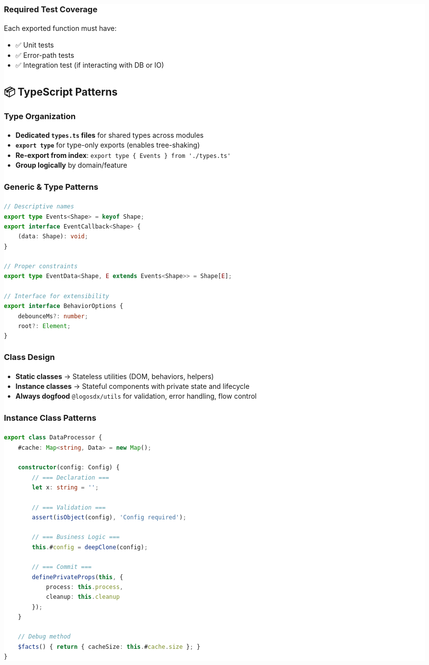 ### Required Test Coverage
Each exported function must have:
- ✅ Unit tests
- ✅ Error-path tests
- ✅ Integration test (if interacting with DB or IO)

## 📦 TypeScript Patterns

### Type Organization
- **Dedicated `types.ts` files** for shared types across modules
- **`export type`** for type-only exports (enables tree-shaking)
- **Re-export from index**: `export type { Events } from './types.ts'`
- **Group logically** by domain/feature

### Generic & Type Patterns
```ts
// Descriptive names
export type Events<Shape> = keyof Shape;
export interface EventCallback<Shape> {
    (data: Shape): void;
}

// Proper constraints
export type EventData<Shape, E extends Events<Shape>> = Shape[E];

// Interface for extensibility
export interface BehaviorOptions {
    debounceMs?: number;
    root?: Element;
}
```

### Class Design
- **Static classes** → Stateless utilities (DOM, behaviors, helpers)
- **Instance classes** → Stateful components with private state and lifecycle
- **Always dogfood** `@logosdx/utils` for validation, error handling, flow control

### Instance Class Patterns
```ts
export class DataProcessor {
    #cache: Map<string, Data> = new Map();

    constructor(config: Config) {
        // === Declaration ===
        let x: string = '';

        // === Validation ===
        assert(isObject(config), 'Config required');

        // === Business Logic ===
        this.#config = deepClone(config);

        // === Commit ===
        definePrivateProps(this, {
            process: this.process,
            cleanup: this.cleanup
        });
    }

    // Debug method
    $facts() { return { cacheSize: this.#cache.size }; }
}
```